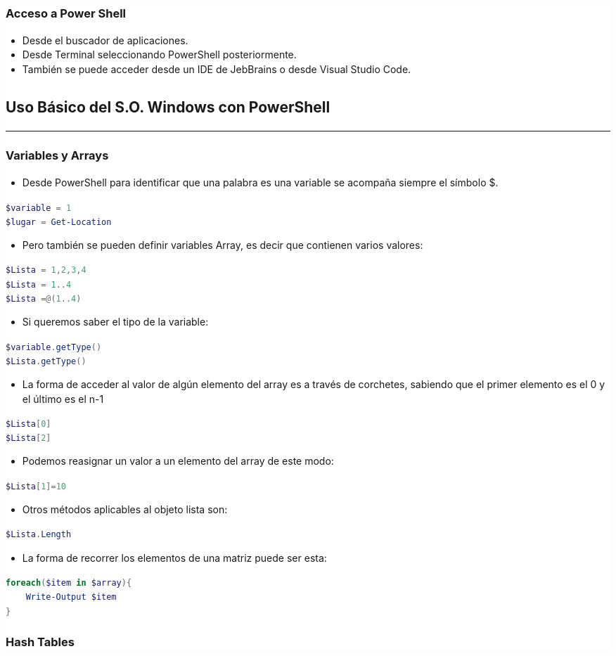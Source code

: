 ### Acceso a Power Shell

* Desde el buscador de aplicaciones. 
* Desde Terminal seleccionando PowerShell posteriormente. 
* También se puede acceder desde un IDE de JebBrains o desde Visual Studio Code. 

## Uso Básico del S.O. Windows con PowerShell
***

### Variables y Arrays

* Desde PowerShell para identificar que una palabra es una variable se acompaña siempre el símbolo $.
```powershell
$variable = 1
$lugar = Get-Location
```

* Pero también se pueden definir variables Array, es decir que contienen varios valores:
```powershell
$Lista = 1,2,3,4
$Lista = 1..4
$Lista =@(1..4)
```

* Si queremos saber el tipo de la variable:
```powershell 
$variable.getType()
$Lista.getType()
```

* La forma de acceder al valor de algún elemento del array es a través de corchetes, sabiendo que el primer elemento es el 0 y el último es el n-1
```powershell 
$Lista[0]
$Lista[2]
```

* Podemos reasignar un valor a un elemento del array de este modo:
```powershell 
$Lista[1]=10
```

* Otros métodos aplicables al objeto lista son:
```powershell
$Lista.Length
```

* La forma de recorrer los elementos de una matriz puede ser esta:
```powershell
foreach($item in $array){
    Write-Output $item
}
```

### Hash Tables
